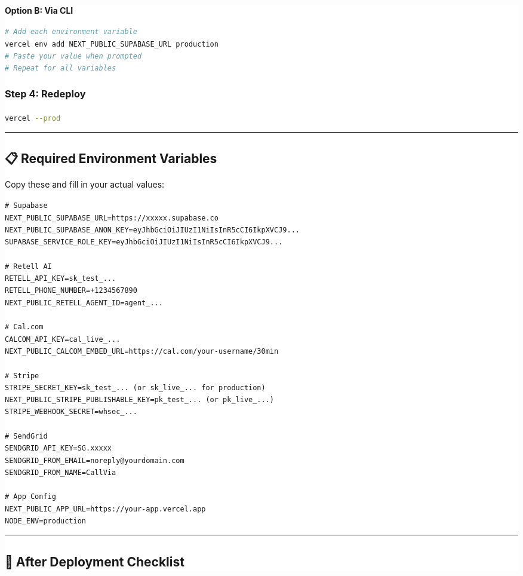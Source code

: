 **Option B: Via CLI**
```bash
# Add each environment variable
vercel env add NEXT_PUBLIC_SUPABASE_URL production
# Paste your value when prompted
# Repeat for all variables
```

### **Step 4: Redeploy**
```bash
vercel --prod
```

---

## 📋 Required Environment Variables

Copy these and fill in your actual values:

```env
# Supabase
NEXT_PUBLIC_SUPABASE_URL=https://xxxxx.supabase.co
NEXT_PUBLIC_SUPABASE_ANON_KEY=eyJhbGciOiJIUzI1NiIsInR5cCI6IkpXVCJ9...
SUPABASE_SERVICE_ROLE_KEY=eyJhbGciOiJIUzI1NiIsInR5cCI6IkpXVCJ9...

# Retell AI
RETELL_API_KEY=sk_test_...
RETELL_PHONE_NUMBER=+1234567890
NEXT_PUBLIC_RETELL_AGENT_ID=agent_...

# Cal.com
CALCOM_API_KEY=cal_live_...
NEXT_PUBLIC_CALCOM_EMBED_URL=https://cal.com/your-username/30min

# Stripe
STRIPE_SECRET_KEY=sk_test_... (or sk_live_... for production)
NEXT_PUBLIC_STRIPE_PUBLISHABLE_KEY=pk_test_... (or pk_live_...)
STRIPE_WEBHOOK_SECRET=whsec_...

# SendGrid
SENDGRID_API_KEY=SG.xxxxx
SENDGRID_FROM_EMAIL=noreply@yourdomain.com
SENDGRID_FROM_NAME=CallVia

# App Config
NEXT_PUBLIC_APP_URL=https://your-app.vercel.app
NODE_ENV=production
```

---

## 🔧 After Deployment Checklist
